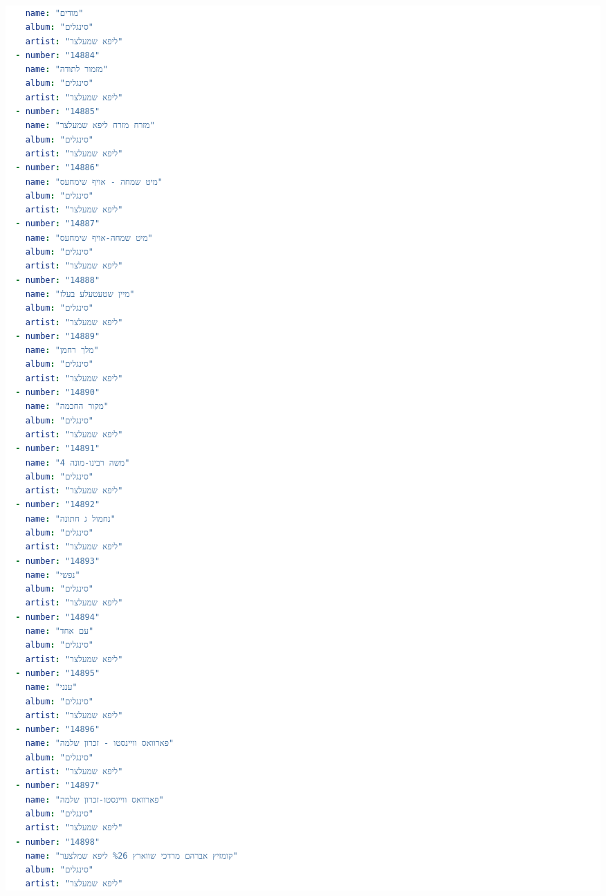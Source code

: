```yaml
    name: "מודים"
    album: "סינגלים"
    artist: "ליפא שמעלצר"
  - number: "14884"
    name: "מזמור לתודה"
    album: "סינגלים"
    artist: "ליפא שמעלצר"
  - number: "14885"
    name: "מזרח מזרח ליפא שמעלצר"
    album: "סינגלים"
    artist: "ליפא שמעלצר"
  - number: "14886"
    name: "מיט שמחה - אויף שימחעס"
    album: "סינגלים"
    artist: "ליפא שמעלצר"
  - number: "14887"
    name: "מיט שמחה-אויף שימחעס"
    album: "סינגלים"
    artist: "ליפא שמעלצר"
  - number: "14888"
    name: "מיין שטעטעלע בעלז"
    album: "סינגלים"
    artist: "ליפא שמעלצר"
  - number: "14889"
    name: "מלך רחמן"
    album: "סינגלים"
    artist: "ליפא שמעלצר"
  - number: "14890"
    name: "מקור החכמה"
    album: "סינגלים"
    artist: "ליפא שמעלצר"
  - number: "14891"
    name: "משה רבינו-מונה 4"
    album: "סינגלים"
    artist: "ליפא שמעלצר"
  - number: "14892"
    name: "נחמול ג חתונה"
    album: "סינגלים"
    artist: "ליפא שמעלצר"
  - number: "14893"
    name: "נפשי"
    album: "סינגלים"
    artist: "ליפא שמעלצר"
  - number: "14894"
    name: "עם אחד"
    album: "סינגלים"
    artist: "ליפא שמעלצר"
  - number: "14895"
    name: "ענני"
    album: "סינגלים"
    artist: "ליפא שמעלצר"
  - number: "14896"
    name: "פארוואס וויינסטו - זכרון שלמה"
    album: "סינגלים"
    artist: "ליפא שמעלצר"
  - number: "14897"
    name: "פארוואס וויינסטו-זכרון שלמה"
    album: "סינגלים"
    artist: "ליפא שמעלצר"
  - number: "14898"
    name: "קומזיץ אברהם מרדכי שווארץ %26 ליפא שמלצער"
    album: "סינגלים"
    artist: "ליפא שמעלצר"
```